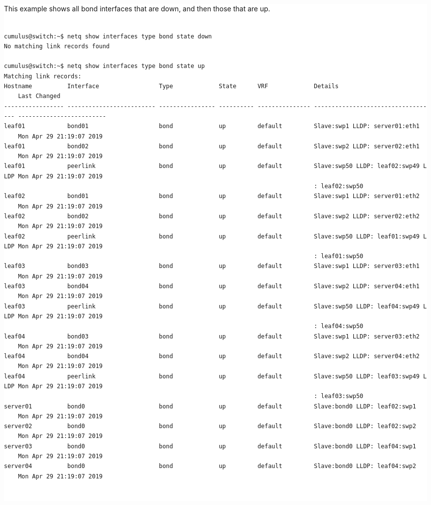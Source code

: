 This example shows all bond interfaces that are down, and then those
that are up.

``` 
                   
cumulus@switch:~$ netq show interfaces type bond state down
No matching link records found
 
cumulus@switch:~$ netq show interfaces type bond state up
Matching link records:
Hostname          Interface                 Type             State      VRF             Details                             Last Changed
----------------- ------------------------- ---------------- ---------- --------------- ----------------------------------- -------------------------
leaf01            bond01                    bond             up         default         Slave:swp1 LLDP: server01:eth1      Mon Apr 29 21:19:07 2019
leaf01            bond02                    bond             up         default         Slave:swp2 LLDP: server02:eth1      Mon Apr 29 21:19:07 2019
leaf01            peerlink                  bond             up         default         Slave:swp50 LLDP: leaf02:swp49 LLDP Mon Apr 29 21:19:07 2019
                                                                                        : leaf02:swp50
leaf02            bond01                    bond             up         default         Slave:swp1 LLDP: server01:eth2      Mon Apr 29 21:19:07 2019
leaf02            bond02                    bond             up         default         Slave:swp2 LLDP: server02:eth2      Mon Apr 29 21:19:07 2019
leaf02            peerlink                  bond             up         default         Slave:swp50 LLDP: leaf01:swp49 LLDP Mon Apr 29 21:19:07 2019
                                                                                        : leaf01:swp50
leaf03            bond03                    bond             up         default         Slave:swp1 LLDP: server03:eth1      Mon Apr 29 21:19:07 2019
leaf03            bond04                    bond             up         default         Slave:swp2 LLDP: server04:eth1      Mon Apr 29 21:19:07 2019
leaf03            peerlink                  bond             up         default         Slave:swp50 LLDP: leaf04:swp49 LLDP Mon Apr 29 21:19:07 2019
                                                                                        : leaf04:swp50
leaf04            bond03                    bond             up         default         Slave:swp1 LLDP: server03:eth2      Mon Apr 29 21:19:07 2019
leaf04            bond04                    bond             up         default         Slave:swp2 LLDP: server04:eth2      Mon Apr 29 21:19:07 2019
leaf04            peerlink                  bond             up         default         Slave:swp50 LLDP: leaf03:swp49 LLDP Mon Apr 29 21:19:07 2019
                                                                                        : leaf03:swp50
server01          bond0                     bond             up         default         Slave:bond0 LLDP: leaf02:swp1       Mon Apr 29 21:19:07 2019
server02          bond0                     bond             up         default         Slave:bond0 LLDP: leaf02:swp2       Mon Apr 29 21:19:07 2019
server03          bond0                     bond             up         default         Slave:bond0 LLDP: leaf04:swp1       Mon Apr 29 21:19:07 2019
server04          bond0                     bond             up         default         Slave:bond0 LLDP: leaf04:swp2       Mon Apr 29 21:19:07 2019
   
    
```
